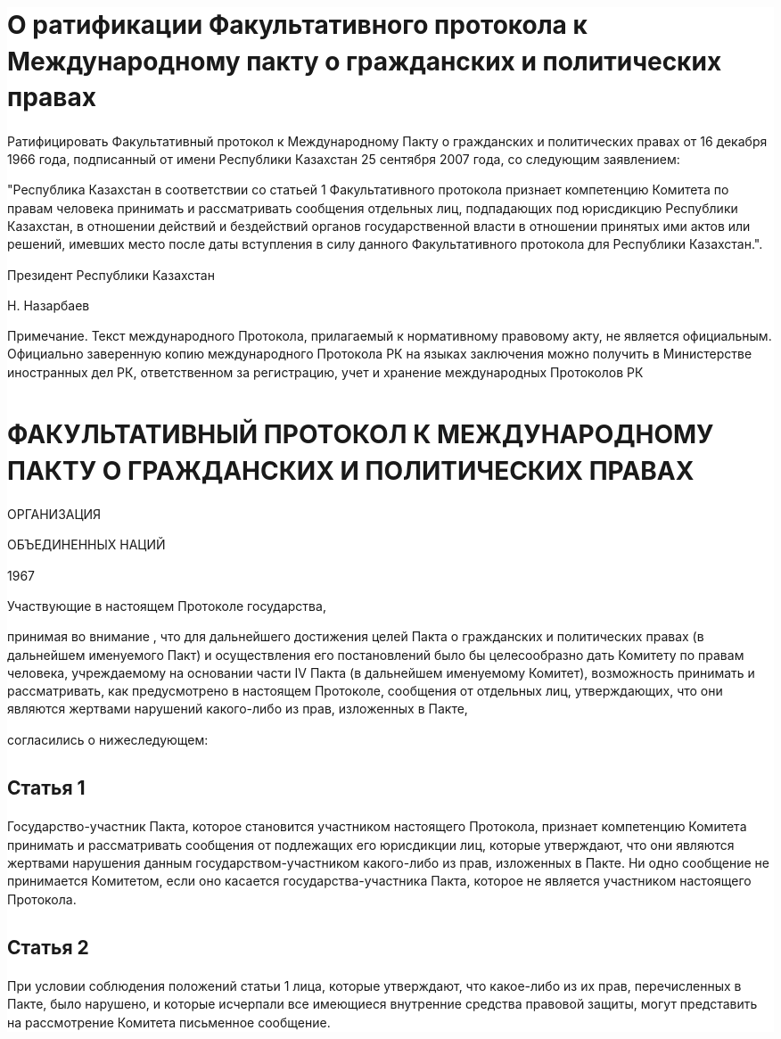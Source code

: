 # О ратификации Факультативного протокола к Международному пакту о гражданских и политических правах

Ратифицировать Факультативный протокол к Международному Пакту о гражданских и политических правах от 16 декабря 1966 года, подписанный от имени Республики Казахстан 25 сентября 2007 года, со следующим заявлением:

"Республика Казахстан в соответствии со статьей 1 Факультативного протокола признает компетенцию Комитета по правам человека принимать и рассматривать сообщения отдельных лиц, подпадающих под юрисдикцию Республики Казахстан, в отношении действий и бездействий органов государственной власти в отношении принятых ими актов или решений, имевших место после даты вступления в силу данного Факультативного протокола для Республики Казахстан.".

Президент Республики Казахстан

Н. Назарбаев

Примечание. Текст международного Протокола, прилагаемый к нормативному правовому акту, не является официальным. Официально заверенную копию международного Протокола РК на языках заключения можно получить в Министерстве иностранных дел РК, ответственном за регистрацию, учет и хранение международных Протоколов РК

# ФАКУЛЬТАТИВНЫЙ ПРОТОКОЛ К МЕЖДУНАРОДНОМУ ПАКТУ О ГРАЖДАНСКИХ И ПОЛИТИЧЕСКИХ ПРАВАХ

ОРГАНИЗАЦИЯ

ОБЪЕДИНЕННЫХ НАЦИЙ

1967

Участвующие в настоящем Протоколе государства,

принимая во внимание , что для дальнейшего достижения целей Пакта о гражданских и политических правах (в дальнейшем именуемого Пакт) и осуществления его постановлений было бы целесообразно дать Комитету по правам человека, учреждаемому на основании части IV Пакта (в дальнейшем именуемому Комитет), возможность принимать и рассматривать, как предусмотрено в настоящем Протоколе, сообщения от отдельных лиц, утверждающих, что они являются жертвами нарушений какого-либо из прав, изложенных в Пакте,

согласились о нижеследующем:

## Статья 1

Государство-участник Пакта, которое становится участником настоящего Протокола, признает компетенцию Комитета принимать и рассматривать сообщения от подлежащих его юрисдикции лиц, которые утверждают, что они являются жертвами нарушения данным государством-участником какого-либо из прав, изложенных в Пакте. Ни одно сообщение не принимается Комитетом, если оно касается государства-участника Пакта, которое не является участником настоящего Протокола.

## Статья 2

При условии соблюдения положений статьи 1 лица, которые утверждают, что какое-либо из их прав, перечисленных в Пакте, было нарушено, и которые исчерпали все имеющиеся внутренние средства правовой защиты, могут представить на рассмотрение Комитета письменное сообщение.
